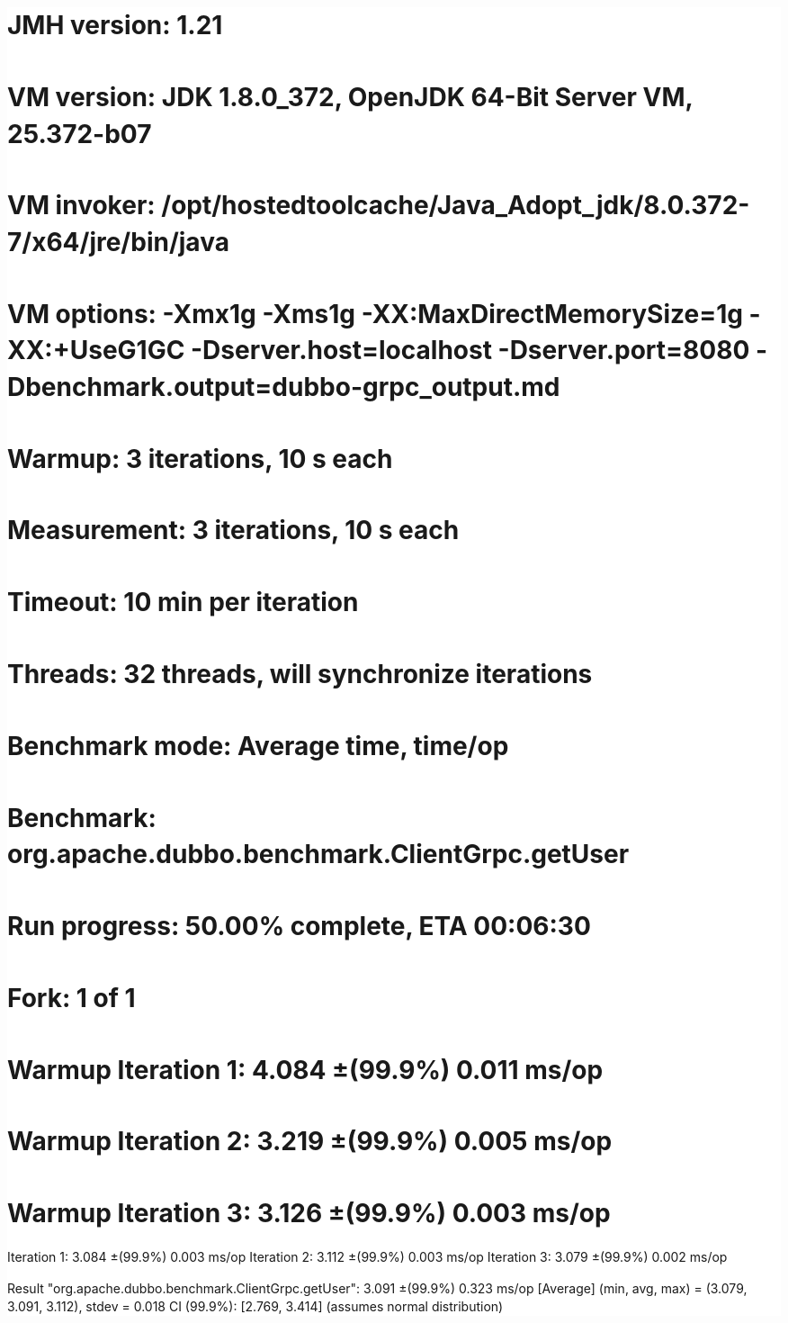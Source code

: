 
# JMH version: 1.21
# VM version: JDK 1.8.0_372, OpenJDK 64-Bit Server VM, 25.372-b07
# VM invoker: /opt/hostedtoolcache/Java_Adopt_jdk/8.0.372-7/x64/jre/bin/java
# VM options: -Xmx1g -Xms1g -XX:MaxDirectMemorySize=1g -XX:+UseG1GC -Dserver.host=localhost -Dserver.port=8080 -Dbenchmark.output=dubbo-grpc_output.md
# Warmup: 3 iterations, 10 s each
# Measurement: 3 iterations, 10 s each
# Timeout: 10 min per iteration
# Threads: 32 threads, will synchronize iterations
# Benchmark mode: Average time, time/op
# Benchmark: org.apache.dubbo.benchmark.ClientGrpc.getUser

# Run progress: 50.00% complete, ETA 00:06:30
# Fork: 1 of 1
# Warmup Iteration   1: 4.084 ±(99.9%) 0.011 ms/op
# Warmup Iteration   2: 3.219 ±(99.9%) 0.005 ms/op
# Warmup Iteration   3: 3.126 ±(99.9%) 0.003 ms/op
Iteration   1: 3.084 ±(99.9%) 0.003 ms/op
Iteration   2: 3.112 ±(99.9%) 0.003 ms/op
Iteration   3: 3.079 ±(99.9%) 0.002 ms/op


Result "org.apache.dubbo.benchmark.ClientGrpc.getUser":
  3.091 ±(99.9%) 0.323 ms/op [Average]
  (min, avg, max) = (3.079, 3.091, 3.112), stdev = 0.018
  CI (99.9%): [2.769, 3.414] (assumes normal distribution)
